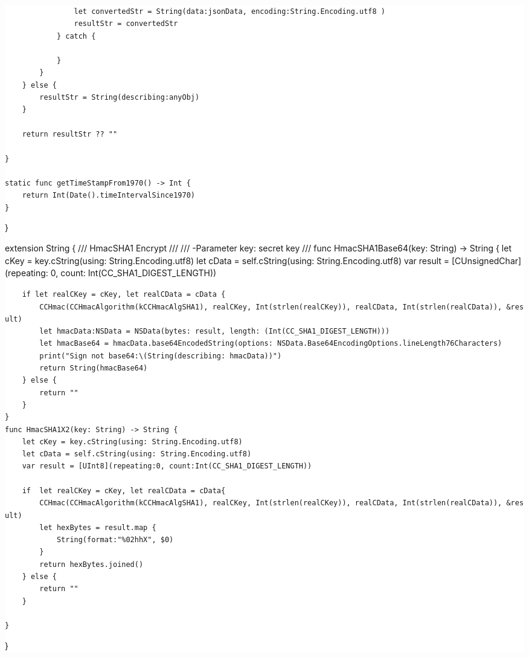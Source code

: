                     let convertedStr = String(data:jsonData, encoding:String.Encoding.utf8 )
                    resultStr = convertedStr
                } catch {
                    
                }
            }
        } else {
            resultStr = String(describing:anyObj)
        }
        
        return resultStr ?? ""
      
    }
    
    static func getTimeStampFrom1970() -> Int {
        return Int(Date().timeIntervalSince1970)
    }
    
}

extension String {
    /// HmacSHA1 Encrypt
    ///
    /// -Parameter key: secret key
    ///
    func HmacSHA1Base64(key: String) -> String {
        let cKey = key.cString(using: String.Encoding.utf8)
        let cData = self.cString(using: String.Encoding.utf8)
        var result = [CUnsignedChar](repeating: 0, count: Int(CC_SHA1_DIGEST_LENGTH))
        
        if let realCKey = cKey, let realCData = cData {
            CCHmac(CCHmacAlgorithm(kCCHmacAlgSHA1), realCKey, Int(strlen(realCKey)), realCData, Int(strlen(realCData)), &result)
            let hmacData:NSData = NSData(bytes: result, length: (Int(CC_SHA1_DIGEST_LENGTH)))
            let hmacBase64 = hmacData.base64EncodedString(options: NSData.Base64EncodingOptions.lineLength76Characters)
            print("Sign not base64:\(String(describing: hmacData))")
            return String(hmacBase64)
        } else {
            return ""
        }
    }
    func HmacSHA1X2(key: String) -> String {
        let cKey = key.cString(using: String.Encoding.utf8)
        let cData = self.cString(using: String.Encoding.utf8)
        var result = [UInt8](repeating:0, count:Int(CC_SHA1_DIGEST_LENGTH))

        if  let realCKey = cKey, let realCData = cData{
            CCHmac(CCHmacAlgorithm(kCCHmacAlgSHA1), realCKey, Int(strlen(realCKey)), realCData, Int(strlen(realCData)), &result)
            let hexBytes = result.map {
                String(format:"%02hhX", $0)
            }
            return hexBytes.joined()
        } else {
            return ""
        }
        
    }
}

